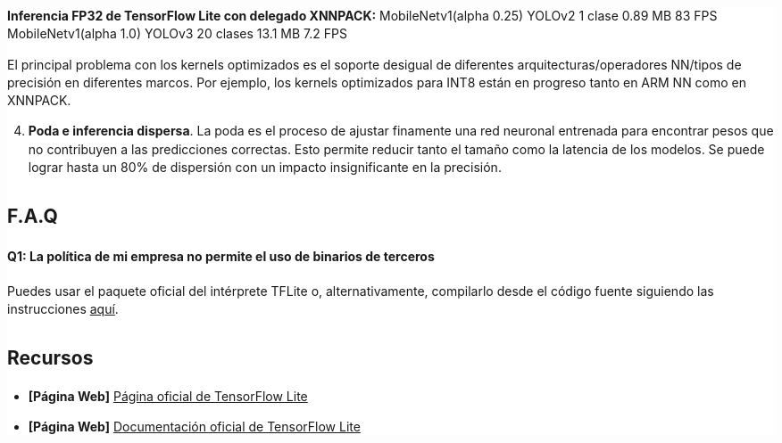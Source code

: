 **Inferencia FP32 de TensorFlow Lite con delegado XNNPACK:**
MobileNetv1(alpha 0.25) YOLOv2 1 clase 0.89 MB 83 FPS
MobileNetv1(alpha 1.0) YOLOv3 20 clases 13.1 MB 7.2 FPS

El principal problema con los kernels optimizados es el soporte desigual de diferentes arquitecturas/operadores NN/tipos de precisión en diferentes marcos. Por ejemplo, los kernels optimizados para INT8 están en progreso tanto en ARM NN como en XNNPACK.

4) **Poda e inferencia dispersa**. La poda es el proceso de ajustar finamente una red neuronal entrenada para encontrar pesos que no contribuyen a las predicciones correctas. Esto permite reducir tanto el tamaño como la latencia de los modelos. Se puede lograr hasta un 80% de dispersión con un impacto insignificante en la precisión.

## F.A.Q

#### Q1: La política de mi empresa no permite el uso de binarios de terceros

Puedes usar el paquete oficial del intérprete TFLite o, alternativamente, compilarlo desde el código fuente siguiendo las instrucciones [aquí](https://github.com/PINTO0309/TensorflowLite-bin#2-tensorflow-v230-version-or-later).

## Recursos

- **[Página Web]** [Página oficial de TensorFlow Lite](https://www.tensorflow.org/lite)

- **[Página Web]** [Documentación oficial de TensorFlow Lite](https://www.tensorflow.org/lite/guide)
